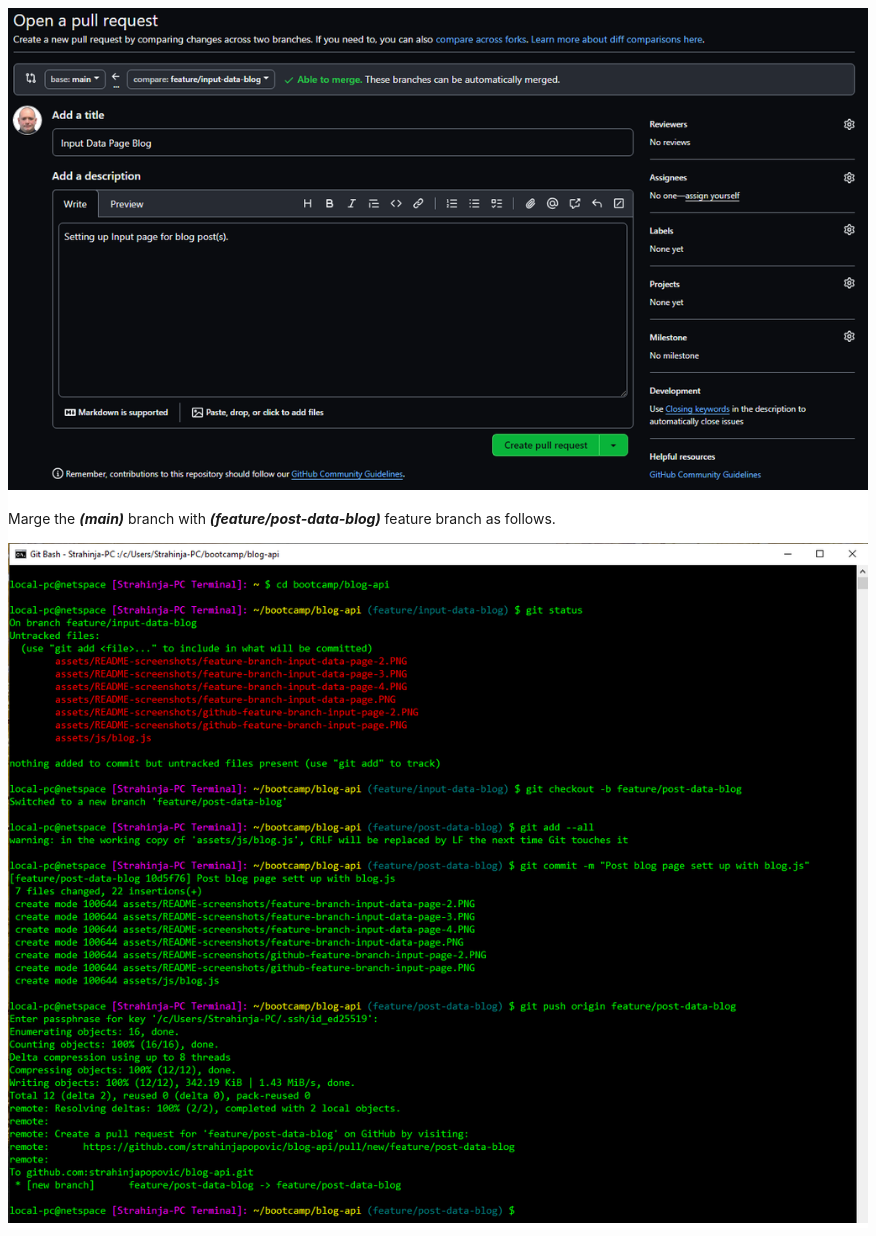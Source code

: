[<img src="./assets/README-screenshots/github-feature-branch-input-page-2.PNG" width="1000" alt="GitHub screenshot." />](./assets/README-screenshots/github-feature-branch-input-page-2.PNG)

Marge the ***(main)*** branch with ***(feature/post-data-blog)*** feature branch as follows.

[<img src="./assets/README-screenshots/feature-branch-post-data-page.PNG" width="1000" alt="GitHub screenshot." />](./assets/README-screenshots/feature-branch-post-data-page.PNG)
